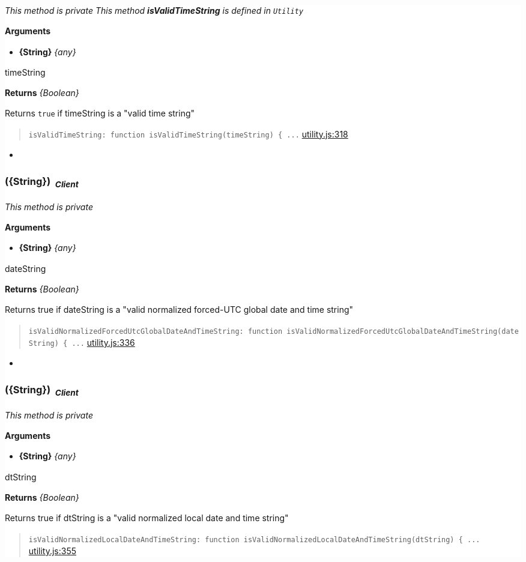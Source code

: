 *This method is private*
*This method __isValidTimeString__ is defined in `Utility`*

__Arguments__

* __{String}__ *{any}*  

 timeString


__Returns__  *{Boolean}*


Returns `true` if timeString is a "valid time string"

> ```isValidTimeString: function isValidTimeString(timeString) { ...``` [utility.js:318](utility.js#L318)


-

### <a name=""></a>({String})&nbsp;&nbsp;<sub><i>Client</i></sub> ###

*This method is private*

__Arguments__

* __{String}__ *{any}*  

 dateString


__Returns__  *{Boolean}*


Returns true if dateString is a "valid normalized forced-UTC global date and time string"

> ```isValidNormalizedForcedUtcGlobalDateAndTimeString: function isValidNormalizedForcedUtcGlobalDateAndTimeString(dateString) { ...``` [utility.js:336](utility.js#L336)


-

### <a name=""></a>({String})&nbsp;&nbsp;<sub><i>Client</i></sub> ###

*This method is private*

__Arguments__

* __{String}__ *{any}*  

 dtString


__Returns__  *{Boolean}*


Returns true if dtString is a "valid normalized local date and time string"

> ```isValidNormalizedLocalDateAndTimeString: function isValidNormalizedLocalDateAndTimeString(dtString) { ...``` [utility.js:355](utility.js#L355)

